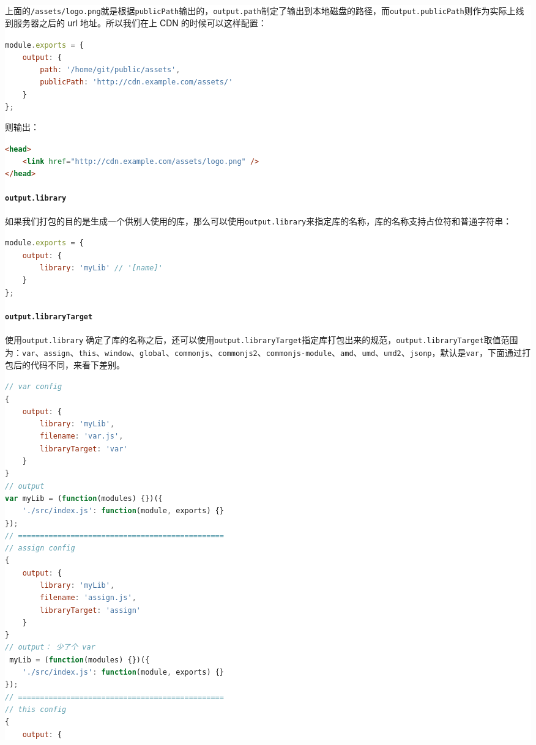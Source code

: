 上面的`/assets/logo.png`就是根据`publicPath`输出的，`output.path`制定了输出到本地磁盘的路径，而`output.publicPath`则作为实际上线到服务器之后的 url 地址。所以我们在上 CDN 的时候可以这样配置：

```js
module.exports = {
    output: {
        path: '/home/git/public/assets',
        publicPath: 'http://cdn.example.com/assets/'
    }
};
```

则输出：

```html
<head>
    <link href="http://cdn.example.com/assets/logo.png" />
</head>
```

#### `output.library`

如果我们打包的目的是生成一个供别人使用的库，那么可以使用`output.library`来指定库的名称，库的名称支持占位符和普通字符串：

```js
module.exports = {
    output: {
        library: 'myLib' // '[name]'
    }
};
```

#### `output.libraryTarget`

使用`output.library` 确定了库的名称之后，还可以使用`output.libraryTarget`指定库打包出来的规范，`output.libraryTarget`取值范围为：`var`、`assign`、`this`、`window`、`global`、`commonjs`、`commonjs2`、`commonjs-module`、`amd`、`umd`、`umd2`、`jsonp`，默认是`var`，下面通过打包后的代码不同，来看下差别。

```js
// var config
{
    output: {
        library: 'myLib',
        filename: 'var.js',
        libraryTarget: 'var'
    }
}
// output
var myLib = (function(modules) {})({
    './src/index.js': function(module, exports) {}
});
// ===============================================
// assign config
{
    output: {
        library: 'myLib',
        filename: 'assign.js',
        libraryTarget: 'assign'
    }
}
// output： 少了个 var
 myLib = (function(modules) {})({
    './src/index.js': function(module, exports) {}
});
// ===============================================
// this config
{
    output: {
```